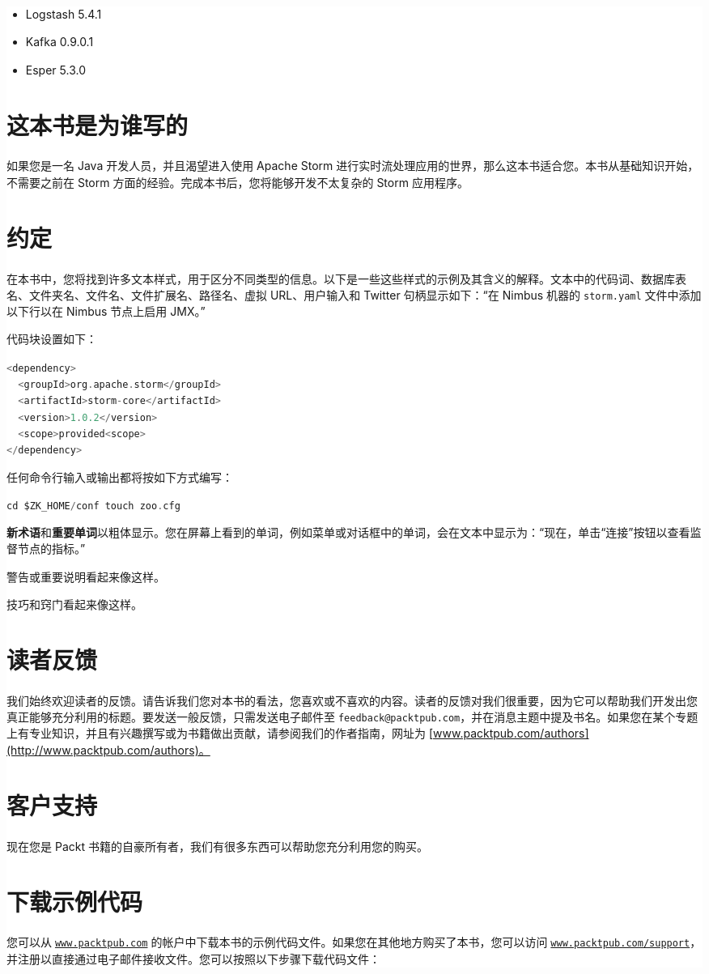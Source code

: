 +   Logstash 5.4.1

+   Kafka 0.9.0.1

+   Esper 5.3.0

# 这本书是为谁写的

如果您是一名 Java 开发人员，并且渴望进入使用 Apache Storm 进行实时流处理应用的世界，那么这本书适合您。本书从基础知识开始，不需要之前在 Storm 方面的经验。完成本书后，您将能够开发不太复杂的 Storm 应用程序。

# 约定

在本书中，您将找到许多文本样式，用于区分不同类型的信息。以下是一些这些样式的示例及其含义的解释。文本中的代码词、数据库表名、文件夹名、文件名、文件扩展名、路径名、虚拟 URL、用户输入和 Twitter 句柄显示如下：“在 Nimbus 机器的 `storm.yaml` 文件中添加以下行以在 Nimbus 节点上启用 JMX。”

代码块设置如下：

```scala
<dependency>
  <groupId>org.apache.storm</groupId>
  <artifactId>storm-core</artifactId>
  <version>1.0.2</version>
  <scope>provided<scope>
</dependency>
```

任何命令行输入或输出都将按如下方式编写：

```scala
cd $ZK_HOME/conf touch zoo.cfg
```

**新术语**和**重要单词**以粗体显示。您在屏幕上看到的单词，例如菜单或对话框中的单词，会在文本中显示为：“现在，单击“连接”按钮以查看监督节点的指标。”

警告或重要说明看起来像这样。

技巧和窍门看起来像这样。

# 读者反馈

我们始终欢迎读者的反馈。请告诉我们您对本书的看法，您喜欢或不喜欢的内容。读者的反馈对我们很重要，因为它可以帮助我们开发出您真正能够充分利用的标题。要发送一般反馈，只需发送电子邮件至 `feedback@packtpub.com`，并在消息主题中提及书名。如果您在某个专题上有专业知识，并且有兴趣撰写或为书籍做出贡献，请参阅我们的作者指南，网址为 [www.packtpub.com/authors](http://www.packtpub.com/authors)。

# 客户支持

现在您是 Packt 书籍的自豪所有者，我们有很多东西可以帮助您充分利用您的购买。

# 下载示例代码

您可以从 [`www.packtpub.com`](http://www.packtpub.com) 的帐户中下载本书的示例代码文件。如果您在其他地方购买了本书，您可以访问 [`www.packtpub.com/support`](http://www.packtpub.com/support)，并注册以直接通过电子邮件接收文件。您可以按照以下步骤下载代码文件：
